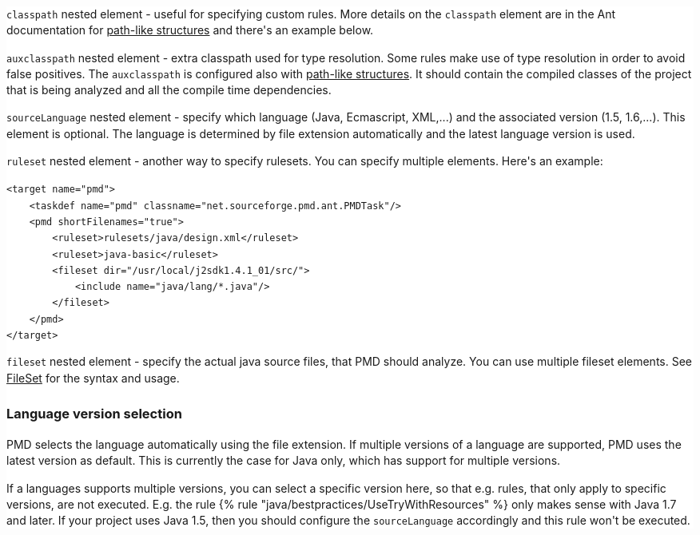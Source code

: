 </table>


`classpath` nested element - useful for specifying custom rules. More details on the `classpath`
element are in the Ant documentation for [path-like structures](https://ant.apache.org/manual/using.html#path) and there's
an example below.

`auxclasspath` nested element - extra classpath used for type resolution. Some rules make use of type resolution
in order to avoid false positives. The `auxclasspath` is configured also with [path-like structures](https://ant.apache.org/manual/using.html#path). It should contain the compiled classes of the project that is being analyzed and all the compile time
dependencies.

`sourceLanguage` nested element - specify which language (Java, Ecmascript, XML,...)
and the associated version (1.5, 1.6,...). This element is optional. The language is determined by file extension
automatically and the latest language version is used.

`ruleset` nested element - another way to specify rulesets. You can specify multiple elements. Here's an example:

    <target name="pmd">
        <taskdef name="pmd" classname="net.sourceforge.pmd.ant.PMDTask"/>
        <pmd shortFilenames="true">
            <ruleset>rulesets/java/design.xml</ruleset>
            <ruleset>java-basic</ruleset>
            <fileset dir="/usr/local/j2sdk1.4.1_01/src/">
                <include name="java/lang/*.java"/>
            </fileset>
        </pmd>
    </target>

`fileset` nested element - specify the actual java source files, that PMD should analyze. You can use multiple
fileset elements. See [FileSet](https://ant.apache.org/manual/Types/fileset.html) for the syntax and usage.

### Language version selection

PMD selects the language automatically using the file extension. If multiple versions of a language are
supported, PMD uses the latest version as default. This is currently the case for Java only, which has
support for multiple versions.

If a languages supports multiple versions, you can select a specific version here, so that e.g. rules, that only apply
to specific versions, are not executed. E.g. the rule {% rule "java/bestpractices/UseTryWithResources" %} only makes
sense with Java 1.7 and later. If your project uses Java 1.5, then you should configure the `sourceLanguage`
accordingly and this rule won't be executed.

